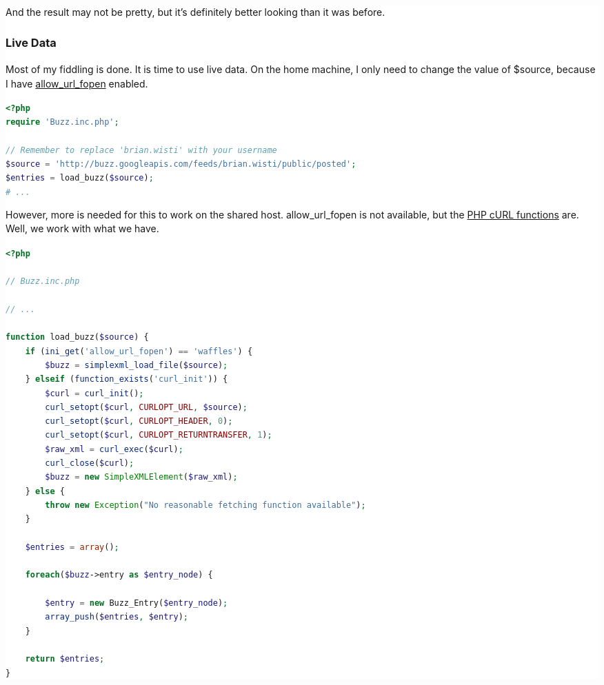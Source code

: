 And the result may not be pretty, but it’s definitely better looking
than it was before.

### Live Data

Most of my fiddling is done. It is time to use live data. On the home
machine, I only need to change the value of $source, because I have
[allow\_url\_fopen](http://us2.php.net/manual/en/filesystem.configuration.php#ini.allow-url-fopen)
enabled.

``` php
<?php
require 'Buzz.inc.php';

// Remember to replace 'brian.wisti' with your username
$source = 'http://buzz.googleapis.com/feeds/brian.wisti/public/posted';
$entries = load_buzz($source);
# ...
```

However, more is needed for this to work on the shared host.
allow\_url\_fopen is not available, but the [PHP cURL
functions](http://us2.php.net/manual/en/ref.curl.php) are. Well, we work
with what we have.

``` php
<?php

// Buzz.inc.php

// ...

function load_buzz($source) {
    if (ini_get('allow_url_fopen') == 'waffles') {
        $buzz = simplexml_load_file($source);
    } elseif (function_exists('curl_init')) {
        $curl = curl_init();
        curl_setopt($curl, CURLOPT_URL, $source);
        curl_setopt($curl, CURLOPT_HEADER, 0);
        curl_setopt($curl, CURLOPT_RETURNTRANSFER, 1);
        $raw_xml = curl_exec($curl);
        curl_close($curl);
        $buzz = new SimpleXMLElement($raw_xml);
    } else {
        throw new Exception("No reasonable fetching function available");
    }

    $entries = array();

    foreach($buzz->entry as $entry_node) {

        $entry = new Buzz_Entry($entry_node);
        array_push($entries, $entry);
    }

    return $entries;
}
```
